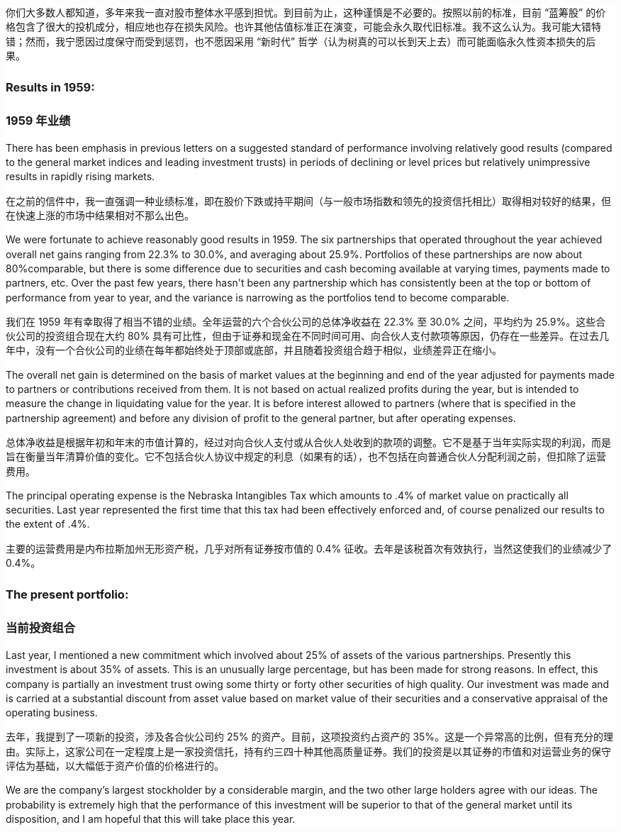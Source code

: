 你们大多数人都知道，多年来我一直对股市整体水平感到担忧。到目前为止，这种谨慎是不必要的。按照以前的标准，目前 “蓝筹股” 的价格包含了很大的投机成分，相应地也存在损失风险。也许其他估值标准正在演变，可能会永久取代旧标准。我不这么认为。我可能大错特错；然而，我宁愿因过度保守而受到惩罚，也不愿因采用 “新时代” 哲学（认为树真的可以长到天上去）而可能面临永久性资本损失的后果。

### Results in 1959: 

### 1959 年业绩

There has been emphasis in previous letters on a suggested standard of performance involving relatively good results (compared to the general market indices and leading investment trusts) in periods of declining or level prices but relatively unimpressive results in rapidly rising markets. 

在之前的信件中，我一直强调一种业绩标准，即在股价下跌或持平期间（与一般市场指数和领先的投资信托相比）取得相对较好的结果，但在快速上涨的市场中结果相对不那么出色。

We were fortunate to achieve reasonably good results in 1959. The six partnerships that operated throughout the year achieved overall net gains ranging from 22.3% to 30.0%, and averaging about 25.9%. Portfolios of these partnerships are now about 80%comparable, but there is some difference due to securities and cash becoming available at varying times, payments made to partners, etc. Over the past few years, there hasn't been any partnership which has consistently been at the top or bottom of performance from year to year, and the variance is narrowing as the portfolios tend to become comparable.

我们在 1959 年有幸取得了相当不错的业绩。全年运营的六个合伙公司的总体净收益在 22.3% 至 30.0% 之间，平均约为 25.9%。这些合伙公司的投资组合现在大约 80% 具有可比性，但由于证券和现金在不同时间可用、向合伙人支付款项等原因，仍存在一些差异。在过去几年中，没有一个合伙公司的业绩在每年都始终处于顶部或底部，并且随着投资组合趋于相似，业绩差异正在缩小。

The overall net gain is determined on the basis of market values at the beginning and end of the year adjusted for payments made to partners or contributions received from them. It is not based on actual realized profits during the year, but is intended to measure the change in liquidating value for the year. It is before interest allowed to partners (where that is specified in the partnership agreement) and before any division of profit to the general partner, but after operating expenses.

总体净收益是根据年初和年末的市值计算的，经过对向合伙人支付或从合伙人处收到的款项的调整。它不是基于当年实际实现的利润，而是旨在衡量当年清算价值的变化。它不包括合伙人协议中规定的利息（如果有的话），也不包括在向普通合伙人分配利润之前，但扣除了运营费用。

The principal operating expense is the Nebraska Intangibles Tax which amounts to .4% of market value on practically all securities. Last year represented the first time that this tax had been effectively enforced and, of course penalized our results to the extent of .4%.

主要的运营费用是内布拉斯加州无形资产税，几乎对所有证券按市值的 0.4% 征收。去年是该税首次有效执行，当然这使我们的业绩减少了 0.4%。

### The present portfolio:

### 当前投资组合

Last year, I mentioned a new commitment which involved about 25% of assets of the various partnerships. Presently this investment is about 35% of assets. This is an unusually large percentage, but has been made for strong reasons. In effect, this company is partially an investment trust owing some thirty or forty other securities of high quality. Our investment was made and is carried at a substantial discount from asset value based on market value of their securities and a conservative appraisal of the operating business.

去年，我提到了一项新的投资，涉及各合伙公司约 25% 的资产。目前，这项投资约占资产的 35%。这是一个异常高的比例，但有充分的理由。实际上，这家公司在一定程度上是一家投资信托，持有约三四十种其他高质量证券。我们的投资是以其证券的市值和对运营业务的保守评估为基础，以大幅低于资产价值的价格进行的。

We are the company’s largest stockholder by a considerable margin, and the two other large holders agree with our ideas. The probability is extremely high that the performance of this investment will be superior to that of the general market until its disposition, and I am hopeful that this will take place this year.
